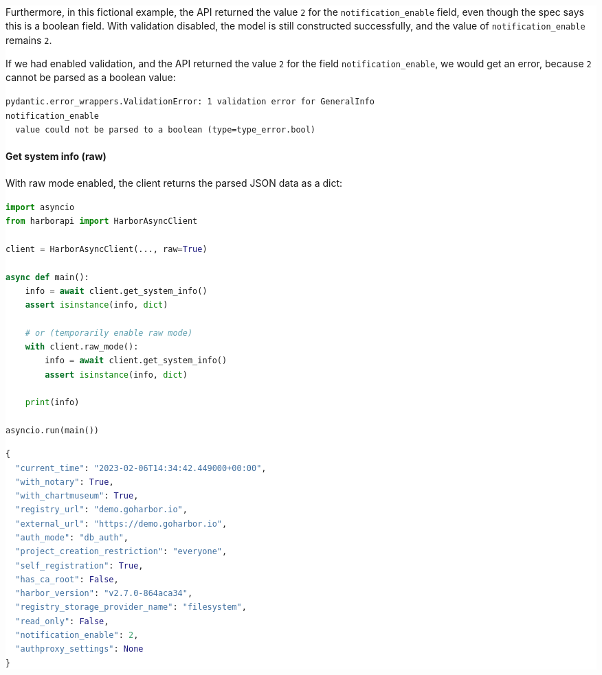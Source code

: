 Furthermore, in this fictional example, the API returned the value `2` for the `notification_enable` field, even though the spec says this is a boolean field. With validation disabled, the model is still constructed successfully, and the value of `notification_enable` remains `2`.

If we had enabled validation, and the API returned the value `2` for the field `notification_enable`, we would get an error, because `2` cannot be parsed as a boolean value:

```
pydantic.error_wrappers.ValidationError: 1 validation error for GeneralInfo
notification_enable
  value could not be parsed to a boolean (type=type_error.bool)
```

#### Get system info (raw)

With raw mode enabled, the client returns the parsed JSON data as a dict:

```python
import asyncio
from harborapi import HarborAsyncClient

client = HarborAsyncClient(..., raw=True)

async def main():
    info = await client.get_system_info()
    assert isinstance(info, dict)

    # or (temporarily enable raw mode)
    with client.raw_mode():
        info = await client.get_system_info()
        assert isinstance(info, dict)

    print(info)

asyncio.run(main())
```
```py
{
  "current_time": "2023-02-06T14:34:42.449000+00:00",
  "with_notary": True,
  "with_chartmuseum": True,
  "registry_url": "demo.goharbor.io",
  "external_url": "https://demo.goharbor.io",
  "auth_mode": "db_auth",
  "project_creation_restriction": "everyone",
  "self_registration": True,
  "has_ca_root": False,
  "harbor_version": "v2.7.0-864aca34",
  "registry_storage_provider_name": "filesystem",
  "read_only": False,
  "notification_enable": 2,
  "authproxy_settings": None
}
```
